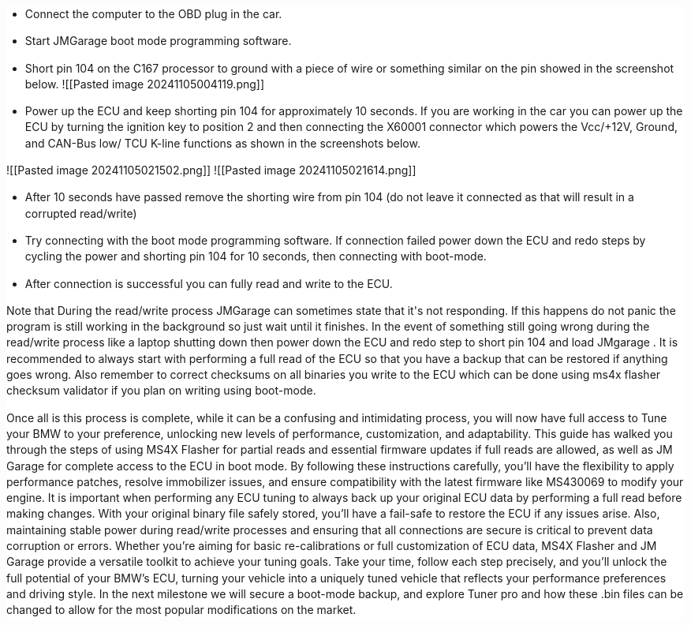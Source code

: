 - Connect the computer to the OBD plug in the car.

- Start JMGarage boot mode programming software.

- Short pin 104 on the C167 processor to ground with a piece of wire or something similar on the pin showed in the screenshot below.
		![[Pasted image 20241105004119.png]]

- Power up the ECU and keep shorting pin 104 for approximately 10 seconds. If you are working in the car you can power up the ECU by turning the ignition key to position 2 and then connecting the X60001 connector which powers the Vcc/+12V, Ground, and CAN-Bus low/ TCU K-line functions as shown in the screenshots below. 
 
![[Pasted image 20241105021502.png]]
![[Pasted image 20241105021614.png]]

- After 10 seconds have passed remove the shorting wire from pin 104 (do not leave it connected as that will result in a corrupted read/write)

- Try connecting with the boot mode programming software. If connection failed power down the ECU and redo steps by cycling the power and shorting pin 104 for 10 seconds, then connecting with boot-mode. 

- After connection is successful you can fully read and write to the ECU.


Note that During the read/write process JMGarage can sometimes state that it's not responding. If this happens do not panic the program is still working in the background so just wait until it finishes.
In the event of something still going wrong during the read/write process like a laptop shutting down then power down the ECU and redo step to short pin 104 and load JMgarage .
It is recommended to always start with performing a full read of the ECU so that you have a backup that can be restored if anything goes wrong. Also remember to correct checksums on all binaries you write to the ECU which can be done using ms4x flasher checksum validator if you plan on writing using boot-mode.


Once all is this process is complete, while it can be a confusing and intimidating process, you will now have full access to Tune your BMW to your preference, unlocking new levels of performance, customization, and adaptability. This guide has walked you through the steps of using MS4X Flasher for partial reads and essential firmware updates if full reads are allowed, as well as JM Garage for complete access to the ECU in boot mode. By following these instructions carefully, you’ll have the flexibility to apply performance patches, resolve immobilizer issues, and ensure compatibility with the latest firmware like MS430069 to modify your engine. It is important when performing any ECU tuning to always back up your original ECU data by performing a full read before making changes. With your original binary file safely stored, you’ll have a fail-safe to restore the ECU if any issues arise. Also, maintaining stable power during read/write processes and ensuring that all connections are secure is critical to prevent data corruption or errors. Whether you’re aiming for basic re-calibrations or full customization of ECU data, MS4X Flasher and JM Garage provide a versatile toolkit to achieve your tuning goals. Take your time, follow each step precisely, and you’ll unlock the full potential of your BMW’s ECU, turning your vehicle into a uniquely tuned vehicle that reflects your performance preferences and driving style. In the next milestone we will secure a boot-mode backup, and explore Tuner pro and how these .bin files can be changed to allow for the most popular modifications on the market. 